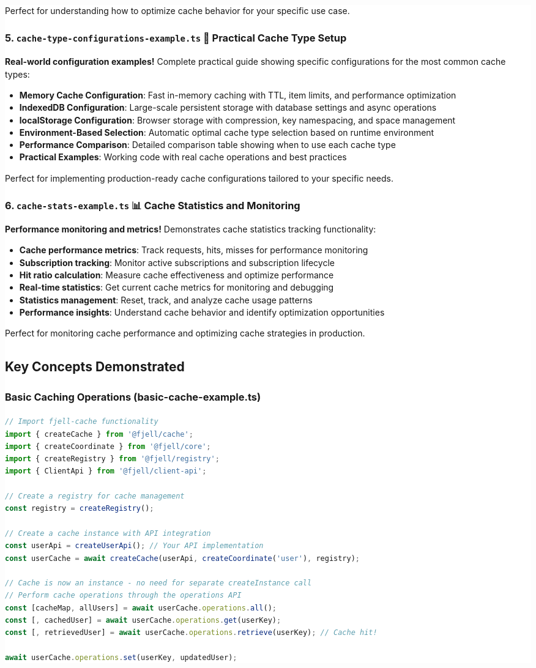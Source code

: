 Perfect for understanding how to optimize cache behavior for your specific use case.

### 5. `cache-type-configurations-example.ts` 🎯 **Practical Cache Type Setup**
**Real-world configuration examples!** Complete practical guide showing specific configurations for the most common cache types:
- **Memory Cache Configuration**: Fast in-memory caching with TTL, item limits, and performance optimization
- **IndexedDB Configuration**: Large-scale persistent storage with database settings and async operations
- **localStorage Configuration**: Browser storage with compression, key namespacing, and space management
- **Environment-Based Selection**: Automatic optimal cache type selection based on runtime environment
- **Performance Comparison**: Detailed comparison table showing when to use each cache type
- **Practical Examples**: Working code with real cache operations and best practices

Perfect for implementing production-ready cache configurations tailored to your specific needs.

### 6. `cache-stats-example.ts` 📊 **Cache Statistics and Monitoring**
**Performance monitoring and metrics!** Demonstrates cache statistics tracking functionality:
- **Cache performance metrics**: Track requests, hits, misses for performance monitoring
- **Subscription tracking**: Monitor active subscriptions and subscription lifecycle
- **Hit ratio calculation**: Measure cache effectiveness and optimize performance
- **Real-time statistics**: Get current cache metrics for monitoring and debugging
- **Statistics management**: Reset, track, and analyze cache usage patterns
- **Performance insights**: Understand cache behavior and identify optimization opportunities

Perfect for monitoring cache performance and optimizing cache strategies in production.

## Key Concepts Demonstrated

### Basic Caching Operations (basic-cache-example.ts)
```typescript
// Import fjell-cache functionality
import { createCache } from '@fjell/cache';
import { createCoordinate } from '@fjell/core';
import { createRegistry } from '@fjell/registry';
import { ClientApi } from '@fjell/client-api';

// Create a registry for cache management
const registry = createRegistry();

// Create a cache instance with API integration
const userApi = createUserApi(); // Your API implementation
const userCache = await createCache(userApi, createCoordinate('user'), registry);

// Cache is now an instance - no need for separate createInstance call
// Perform cache operations through the operations API
const [cacheMap, allUsers] = await userCache.operations.all();
const [, cachedUser] = await userCache.operations.get(userKey);
const [, retrievedUser] = await userCache.operations.retrieve(userKey); // Cache hit!

await userCache.operations.set(userKey, updatedUser);
```
